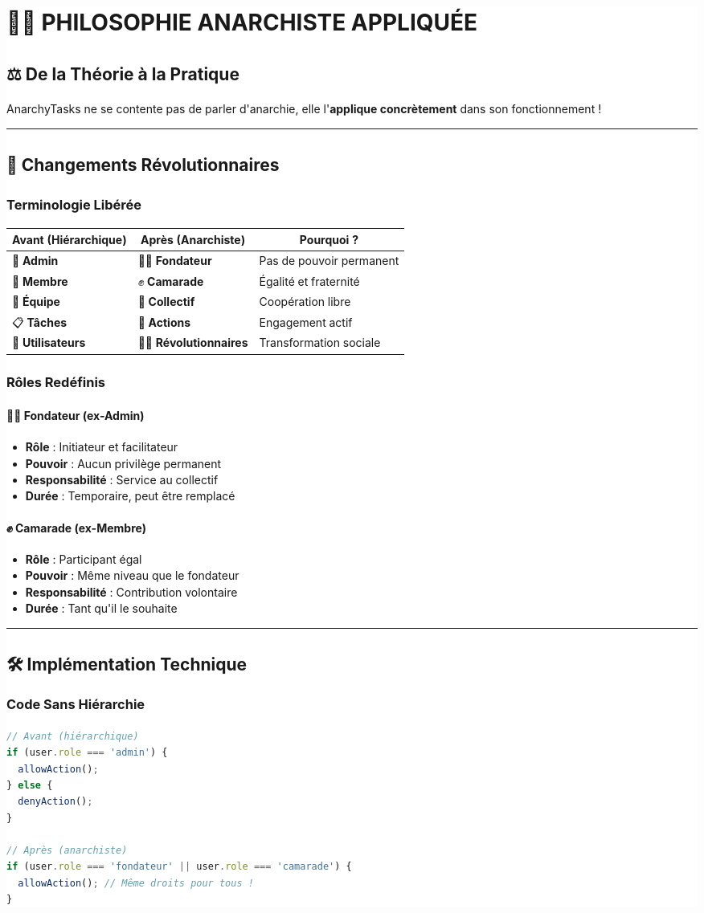 # 🏴‍☠️ PHILOSOPHIE ANARCHISTE APPLIQUÉE

## ⚖️ De la Théorie à la Pratique

AnarchyTasks ne se contente pas de parler d'anarchie, elle l'**applique concrètement** dans son fonctionnement !

---

## 🔄 Changements Révolutionnaires

### **Terminologie Libérée**

| Avant (Hiérarchique) | Après (Anarchiste) | Pourquoi ? |
|---------------------|-------------------|------------|
| 👑 **Admin** | 🏴‍☠️ **Fondateur** | Pas de pouvoir permanent |
| 👤 **Membre** | ✊ **Camarade** | Égalité et fraternité |
| 🏢 **Équipe** | 🤝 **Collectif** | Coopération libre |
| 📋 **Tâches** | 🎯 **Actions** | Engagement actif |
| 👥 **Utilisateurs** | 🏴‍☠️ **Révolutionnaires** | Transformation sociale |

### **Rôles Redéfinis**

#### 🏴‍☠️ **Fondateur** (ex-Admin)
- **Rôle** : Initiateur et facilitateur
- **Pouvoir** : Aucun privilège permanent
- **Responsabilité** : Service au collectif
- **Durée** : Temporaire, peut être remplacé

#### ✊ **Camarade** (ex-Membre)
- **Rôle** : Participant égal
- **Pouvoir** : Même niveau que le fondateur
- **Responsabilité** : Contribution volontaire
- **Durée** : Tant qu'il le souhaite

---

## 🛠️ Implémentation Technique

### **Code Sans Hiérarchie**
```javascript
// Avant (hiérarchique)
if (user.role === 'admin') {
  allowAction();
} else {
  denyAction();
}

// Après (anarchiste)
if (user.role === 'fondateur' || user.role === 'camarade') {
  allowAction(); // Même droits pour tous !
}
```

